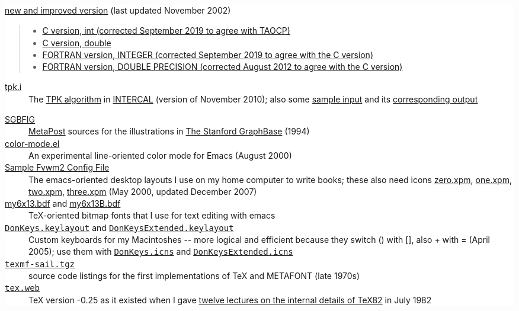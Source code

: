 <a href="news02.html#rng">new and improved version</a>
 (last updated November 2002)</dd>
</dl>
<blockquote><ul>
<li><a href="programs/rng.c">C version, int (corrected September 2019 to agree with TAOCP)</a></li>
<li><a href="programs/rng-double.c">C version, double</a></li>
<li><a href="programs/frng.f">FORTRAN version, INTEGER (corrected September 2019 to agree with the C version)</a></li>
<li><a href="programs/frngdb.f">FORTRAN version, DOUBLE PRECISION (corrected August 2012 to agree with the C version)</a></li>
</ul></blockquote>
<dl>
<dt><a name="tpk"></a><a href="programs/tpk.i">tpk.i</a></dt>
<dd>The 
<a href="http://www.cs.fit.edu/~ryan/compare/">TPK algorithm</a> in 
<a href="http://catb.org/~esr/intercal/">INTERCAL</a> (version of November 2010); also some
<a href="programs/tpk.in">sample input</a> and its
<a href="programs/tpk.out">corresponding output</a></dd>
</dl>
<dl>
<dt><a href="programs/sgbfig.mp.gz">SGBFIG</a></dt>
<dd><a href="http://cm.bell-labs.com/who/hobby/MetaPost.html">MetaPost</a>
sources for the illustrations in
<a href="sgb.html">The Stanford GraphBase</a> (1994)</dd>
<dt><a href="programs/color-mode.el">color-mode.el</a></dt>
<dd>An experimental line-oriented color mode for Emacs (August 2000)</dd>
<dt><a href="programs/.fvwm2rc">Sample Fvwm2 Config File</a>
<a href="screen.jpeg"><img src="screen.gif" alt=""></a> 
</dt>
<dd>The emacs-oriented desktop layouts I use on my home computer to write
books;
these also need icons
<a href="zero.xpm">zero.xpm</a>,
<a href="one.xpm">one.xpm</a>,
<a href="two.xpm">two.xpm</a>,
<a href="three.xpm">three.xpm</a> (May 2000, updated December 2007)</dd>
<dt><a href="programs/my6x13-ISO8859-1.bdf">my6x13.bdf</a> and
    <a href="programs/my6x13B-ISO8859-1.bdf">my6x13B.bdf</a></dt>
<dd>TeX-oriented bitmap fonts that I use for text editing with emacs</dd>
<dt><a href="programs/DonKeys.keylayout"><tt>DonKeys.keylayout</tt></a> and
<a href="programs/DonKeysExtended.keylayout"><tt>DonKeysExtended.keylayout</tt></a></dt>
<dd>Custom keyboards for my Macintoshes -- more logical and efficient
because they switch () with [], also + with = (April 2005); use them with
<a href="programs/DonKeys.icns"><tt>DonKeys.icns</tt></a> and
<a href="programs/DonKeysExtended.icns"><tt>DonKeysExtended.icns</tt></a></dd>
<dt><a href="programs/texmf-sail.tgz"><tt>texmf-sail.tgz</tt></a></dt>
<dd>source code listings for the first implementations of TeX and METAFONT (late 1970s)</dd>
<dt><a href="programs/tex.web"><tt>tex.web</tt></a></dt>
<dd>TeX version -0.25 as it existed when I gave
<a href="http://online.stanford.edu/donald-e-knuth-lectures">twelve lectures on the internal details of TeX82</a>
in July 1982</dd>
</dl>
